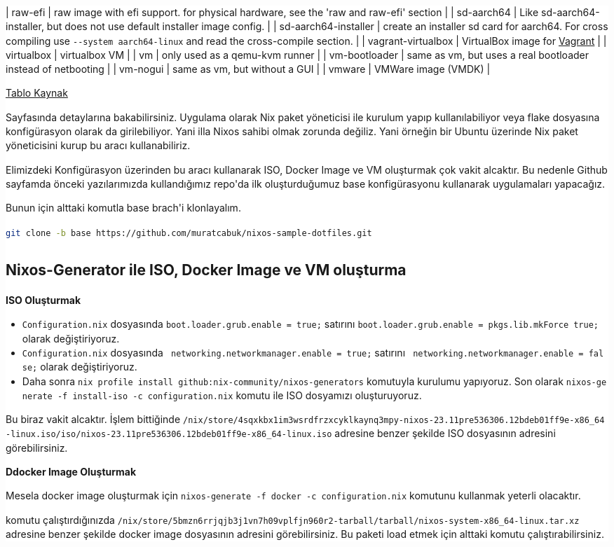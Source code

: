 | raw-efi              | raw image with efi support. for physical hardware, see the 'raw and raw-efi' section                                                    |
| sd-aarch64           | Like sd-aarch64-installer, but does not use default installer image config.                                                             |
| sd-aarch64-installer | create an installer sd card for aarch64. For cross compiling use `--system aarch64-linux` and read the cross-compile section.           |
| vagrant-virtualbox   | VirtualBox image for [Vagrant](https://www.vagrantup.com/)                                                                              |
| virtualbox           | virtualbox VM                                                                                                                           |
| vm                   | only used as a qemu-kvm runner                                                                                                          |
| vm-bootloader        | same as vm, but uses a real bootloader instead of netbooting                                                                            |
| vm-nogui             | same as vm, but without a GUI                                                                                                           |
| vmware               | VMWare image (VMDK)                                                                                                                     |

[Tablo Kaynak](https://github.com/nix-community/nixos-generators)

Sayfasında detaylarına bakabilirsiniz. Uygulama olarak Nix paket yöneticisi ile kurulum yapıp kullanılabiliyor veya flake dosyasına konfigürasyon olarak da girilebiliyor. Yani illa Nixos sahibi olmak zorunda değiliz. Yani örneğin bir Ubuntu üzerinde Nix paket yöneticisini kurup bu aracı kullanabiliriz.

Elimizdeki Konfigürasyon üzerinden bu aracı kullanarak ISO, Docker Image ve VM oluşturmak çok vakit alcaktır. Bu nedenle Github sayfamda önceki yazılarımızda kullandığımız repo'da ilk oluşturduğumuz base konfigürasyonu kullanarak uygulamaları yapacağız.

Bunun için alttaki komutla base brach'i klonlayalım.

```bash
git clone -b base https://github.com/muratcabuk/nixos-sample-dotfiles.git
```

## Nixos-Generator ile ISO, Docker Image ve VM oluşturma

**ISO Oluşturmak**

- `Configuration.nix` dosyasında `boot.loader.grub.enable = true;` satırını `boot.loader.grub.enable = pkgs.lib.mkForce true;` olarak değiştiriyoruz.
- `Configuration.nix` dosyasında ` networking.networkmanager.enable = true;` satırını ` networking.networkmanager.enable = false;` olarak değiştiriyoruz.
- Daha sonra `nix profile install github:nix-community/nixos-generators` komutuyla kurulumu yapıyoruz. Son olarak `nixos-generate -f install-iso -c configuration.nix` komutu ile ISO dosyamızı oluşturuyoruz.

Bu biraz vakit alcaktır. İşlem bittiğinde `/nix/store/4sqxkbx1im3wsrdfrzxcyklkaynq3mpy-nixos-23.11pre536306.12bdeb01ff9e-x86_64-linux.iso/iso/nixos-23.11pre536306.12bdeb01ff9e-x86_64-linux.iso` adresine benzer şekilde ISO dosyasının adresini görebilirsiniz.

**Ddocker Image Oluşturmak**

Mesela docker image oluşturmak için `nixos-generate -f docker -c configuration.nix` komutunu kullanmak yeterli olacaktır.

komutu çalıştırdığınızda `/nix/store/5bmzn6rrjqjb3j1vn7h09vplfjn960r2-tarball/tarball/nixos-system-x86_64-linux.tar.xz` adresine benzer şekilde docker image dosyasının adresini görebilirsiniz. Bu paketi load etmek için alttaki komutu çalıştırabilirsiniz.
